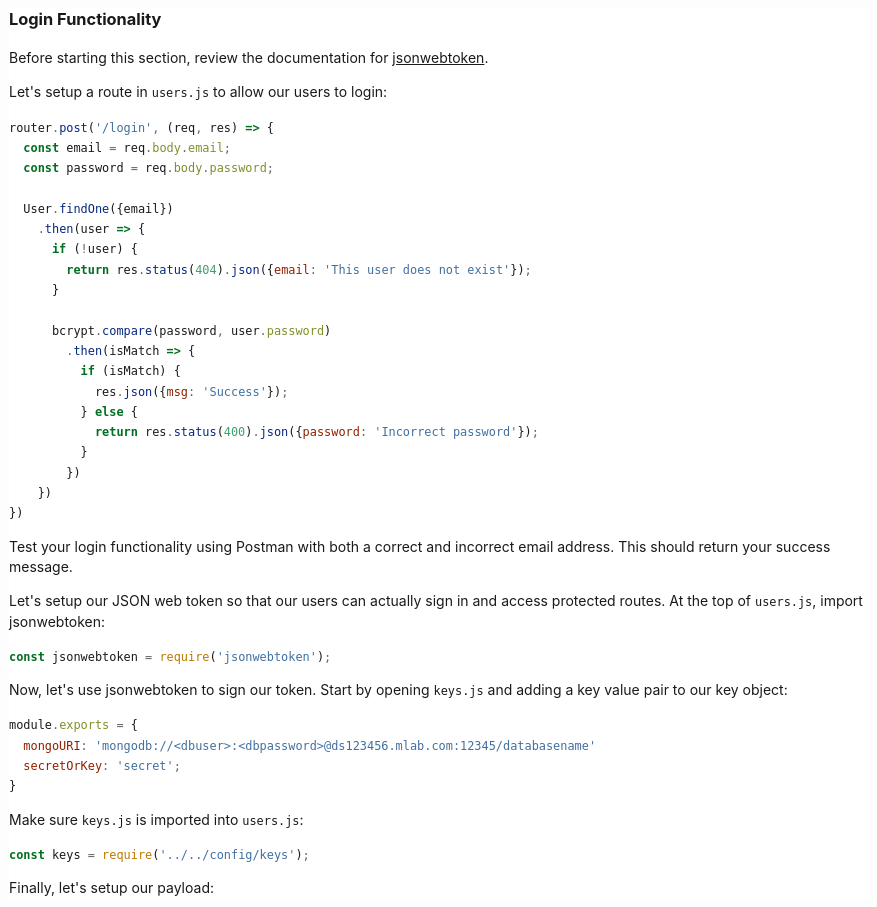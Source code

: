 ### Login Functionality

Before starting this section, review the documentation for [jsonwebtoken](https://www.npmjs.com/package/jsonwebtoken).

Let's setup a route in ```users.js``` to allow our users to login:

```JavaScript
router.post('/login', (req, res) => {
  const email = req.body.email;
  const password = req.body.password;

  User.findOne({email})
    .then(user => {
      if (!user) {
        return res.status(404).json({email: 'This user does not exist'});
      }

      bcrypt.compare(password, user.password)
        .then(isMatch => {
          if (isMatch) {
            res.json({msg: 'Success'});
          } else {
            return res.status(400).json({password: 'Incorrect password'});
          }
        })
    })
})
```

Test your login functionality using Postman with both a correct and incorrect email address. This should return your success message.

Let's setup our JSON web token so that our users can actually sign in and access protected routes. At the top of ```users.js```, import jsonwebtoken:

```JavaScript
const jsonwebtoken = require('jsonwebtoken');
```

Now, let's use jsonwebtoken to sign our token. Start by opening ```keys.js``` and adding a key value pair to our key object:

```JavaScript
module.exports = {
  mongoURI: 'mongodb://<dbuser>:<dbpassword>@ds123456.mlab.com:12345/databasename'
  secretOrKey: 'secret';
}
```

Make sure ```keys.js``` is imported into ```users.js```:

```JavaScript
const keys = require('../../config/keys');
```

Finally, let's setup our payload:
